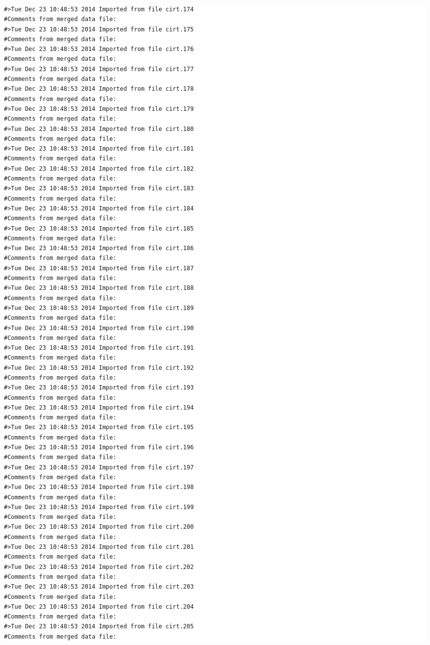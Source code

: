     #>Tue Dec 23 10:48:53 2014 Imported from file cirt.174
    #Comments from merged data file:
    #>Tue Dec 23 10:48:53 2014 Imported from file cirt.175
    #Comments from merged data file:
    #>Tue Dec 23 10:48:53 2014 Imported from file cirt.176
    #Comments from merged data file:
    #>Tue Dec 23 10:48:53 2014 Imported from file cirt.177
    #Comments from merged data file:
    #>Tue Dec 23 10:48:53 2014 Imported from file cirt.178
    #Comments from merged data file:
    #>Tue Dec 23 10:48:53 2014 Imported from file cirt.179
    #Comments from merged data file:
    #>Tue Dec 23 10:48:53 2014 Imported from file cirt.180
    #Comments from merged data file:
    #>Tue Dec 23 10:48:53 2014 Imported from file cirt.181
    #Comments from merged data file:
    #>Tue Dec 23 10:48:53 2014 Imported from file cirt.182
    #Comments from merged data file:
    #>Tue Dec 23 10:48:53 2014 Imported from file cirt.183
    #Comments from merged data file:
    #>Tue Dec 23 10:48:53 2014 Imported from file cirt.184
    #Comments from merged data file:
    #>Tue Dec 23 10:48:53 2014 Imported from file cirt.185
    #Comments from merged data file:
    #>Tue Dec 23 10:48:53 2014 Imported from file cirt.186
    #Comments from merged data file:
    #>Tue Dec 23 10:48:53 2014 Imported from file cirt.187
    #Comments from merged data file:
    #>Tue Dec 23 10:48:53 2014 Imported from file cirt.188
    #Comments from merged data file:
    #>Tue Dec 23 10:48:53 2014 Imported from file cirt.189
    #Comments from merged data file:
    #>Tue Dec 23 10:48:53 2014 Imported from file cirt.190
    #Comments from merged data file:
    #>Tue Dec 23 10:48:53 2014 Imported from file cirt.191
    #Comments from merged data file:
    #>Tue Dec 23 10:48:53 2014 Imported from file cirt.192
    #Comments from merged data file:
    #>Tue Dec 23 10:48:53 2014 Imported from file cirt.193
    #Comments from merged data file:
    #>Tue Dec 23 10:48:53 2014 Imported from file cirt.194
    #Comments from merged data file:
    #>Tue Dec 23 10:48:53 2014 Imported from file cirt.195
    #Comments from merged data file:
    #>Tue Dec 23 10:48:53 2014 Imported from file cirt.196
    #Comments from merged data file:
    #>Tue Dec 23 10:48:53 2014 Imported from file cirt.197
    #Comments from merged data file:
    #>Tue Dec 23 10:48:53 2014 Imported from file cirt.198
    #Comments from merged data file:
    #>Tue Dec 23 10:48:53 2014 Imported from file cirt.199
    #Comments from merged data file:
    #>Tue Dec 23 10:48:53 2014 Imported from file cirt.200
    #Comments from merged data file:
    #>Tue Dec 23 10:48:53 2014 Imported from file cirt.201
    #Comments from merged data file:
    #>Tue Dec 23 10:48:53 2014 Imported from file cirt.202
    #Comments from merged data file:
    #>Tue Dec 23 10:48:53 2014 Imported from file cirt.203
    #Comments from merged data file:
    #>Tue Dec 23 10:48:53 2014 Imported from file cirt.204
    #Comments from merged data file:
    #>Tue Dec 23 10:48:53 2014 Imported from file cirt.205
    #Comments from merged data file: